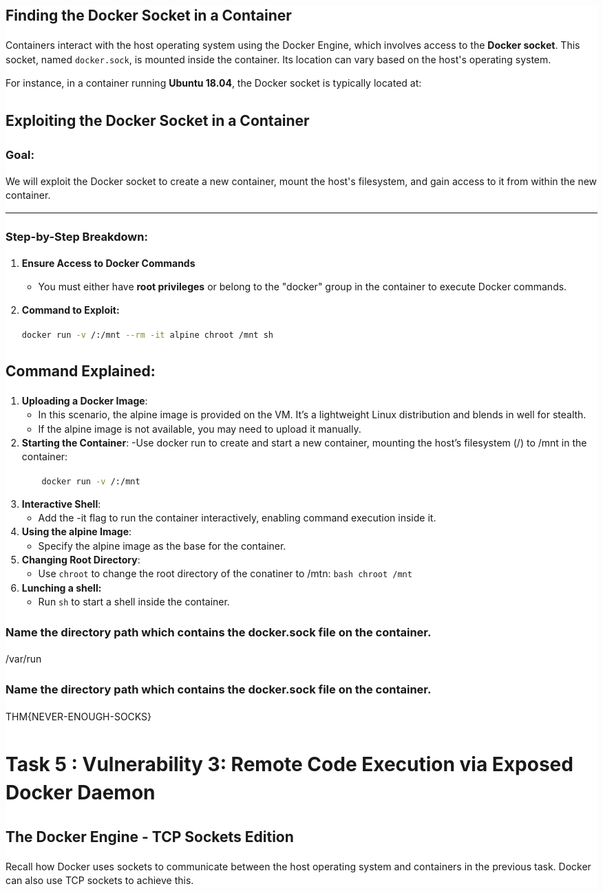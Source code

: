 
## Finding the Docker Socket in a Container

Containers interact with the host operating system using the Docker Engine, which involves access to the **Docker socket**. This socket, named `docker.sock`, is mounted inside the container. Its location can vary based on the host's operating system. 

For instance, in a container running **Ubuntu 18.04**, the Docker socket is typically located at:

## Exploiting the Docker Socket in a Container

### Goal:
We will exploit the Docker socket to create a new container, mount the host's filesystem, and gain access to it from within the new container.

---

### Step-by-Step Breakdown:

1. **Ensure Access to Docker Commands**
   - You must either have **root privileges** or belong to the "docker" group in the container to execute Docker commands.

2. **Command to Exploit:**
   ```bash
   docker run -v /:/mnt --rm -it alpine chroot /mnt sh
    ```

## Command Explained:

1. **Uploading a Docker Image**:
    - In this scenario, the alpine image is provided on the VM. It’s a lightweight Linux distribution and blends in well for stealth.
    - If the alpine image is not available, you may need to upload it manually.
2. **Starting the Container**:
    -Use docker run to create and start a new container, mounting the host’s filesystem (/) to /mnt in the container:
    ```bash
        docker run -v /:/mnt
    ```
3. **Interactive Shell**:
    - Add the -it flag to run the container interactively, enabling command execution inside it.
4. **Using the alpine Image**:
    - Specify the alpine image as the base for the container.
5. **Changing Root Directory**:
    - Use `chroot` to change the root directory of the conatiner to /mtn:
    ``bash
    chroot /mnt
    ``
6. **Lunching a shell:**
    - Run `sh` to start a shell inside the container.

### Name the directory path which contains the docker.sock file on the container.
/var/run

### Name the directory path which contains the docker.sock file on the container.
THM{NEVER-ENOUGH-SOCKS}

# Task  5 : Vulnerability 3: Remote Code Execution via Exposed Docker Daemon

## The Docker Engine - TCP Sockets Edition

Recall how Docker uses sockets to communicate between the host operating system and containers in the previous task. Docker can also use TCP sockets to achieve this. 
   ```